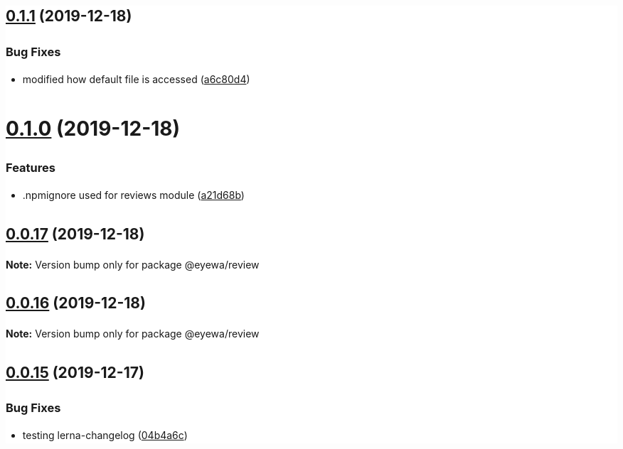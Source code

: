 



## [0.1.1](https://github.com/GunjanjainEyewa/fe-core/compare/@eyewa/review@0.1.0...@eyewa/review@0.1.1) (2019-12-18)


### Bug Fixes

* modified how default file is accessed ([a6c80d4](https://github.com/GunjanjainEyewa/fe-core/commit/a6c80d4f8b1175063a45b489a74b00b818ea1366))





# [0.1.0](https://github.com/GunjanjainEyewa/fe-core/compare/@eyewa/review@0.0.17...@eyewa/review@0.1.0) (2019-12-18)


### Features

* .npmignore used for reviews module ([a21d68b](https://github.com/GunjanjainEyewa/fe-core/commit/a21d68bb0ce728b5be40f503903aab26a813fd1a))





## [0.0.17](https://github.com/GunjanjainEyewa/fe-core/compare/@eyewa/review@0.0.16...@eyewa/review@0.0.17) (2019-12-18)

**Note:** Version bump only for package @eyewa/review





## [0.0.16](https://github.com/GunjanjainEyewa/fe-core/compare/@eyewa/review@0.0.15...@eyewa/review@0.0.16) (2019-12-18)

**Note:** Version bump only for package @eyewa/review





## [0.0.15](https://github.com/GunjanjainEyewa/fe-core/compare/@eyewa/review@0.0.14...@eyewa/review@0.0.15) (2019-12-17)


### Bug Fixes

* testing lerna-changelog ([04b4a6c](https://github.com/GunjanjainEyewa/fe-core/commit/04b4a6c04186029ddedb50a417aea6bea46e6750))
